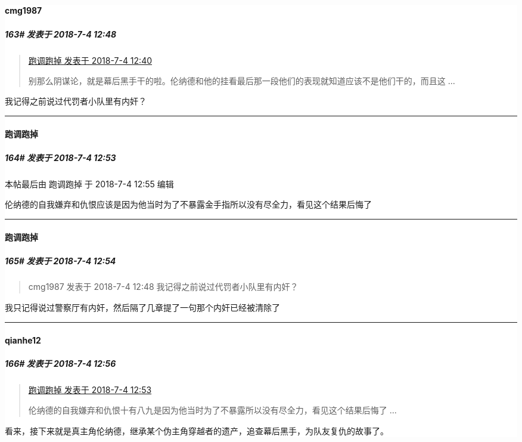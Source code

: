 ####  cmg1987  
##### 163#       发表于 2018-7-4 12:48



<blockquote><a href="httphttps://bbs.saraba1st.com/2b/forum.php?mod=redirect&amp;goto=findpost&amp;pid=40212357&amp;ptid=1595632" target="_blank">跑调跑掉 发表于 2018-7-4 12:40</a>

别那么阴谋论，就是幕后黑手干的啦。伦纳德和他的挂看最后那一段他们的表现就知道应该不是他们干的，而且这 ...</blockquote>
我记得之前说过代罚者小队里有内奸？







*****

####  跑调跑掉  
##### 164#       发表于 2018-7-4 12:53



 本帖最后由 跑调跑掉 于 2018-7-4 12:55 编辑 

伦纳德的自我嫌弃和仇恨应该是因为他当时为了不暴露金手指所以没有尽全力，看见这个结果后悔了







*****

####  跑调跑掉  
##### 165#       发表于 2018-7-4 12:54



<blockquote>cmg1987 发表于 2018-7-4 12:48
我记得之前说过代罚者小队里有内奸？</blockquote>
我只记得说过警察厅有内奸，然后隔了几章提了一句那个内奸已经被清除了







*****

####  qianhe12  
##### 166#       发表于 2018-7-4 12:56



<blockquote><a href="httphttps://bbs.saraba1st.com/2b/forum.php?mod=redirect&amp;goto=findpost&amp;pid=40212487&amp;ptid=1595632" target="_blank">跑调跑掉 发表于 2018-7-4 12:53</a>

伦纳德的自我嫌弃和仇恨十有八九是因为他当时为了不暴露所以没有尽全力，看见这个结果后悔了 ...</blockquote>
看来，接下来就是真主角伦纳德，继承某个伪主角穿越者的遗产，追查幕后黑手，为队友复仇的故事了。



